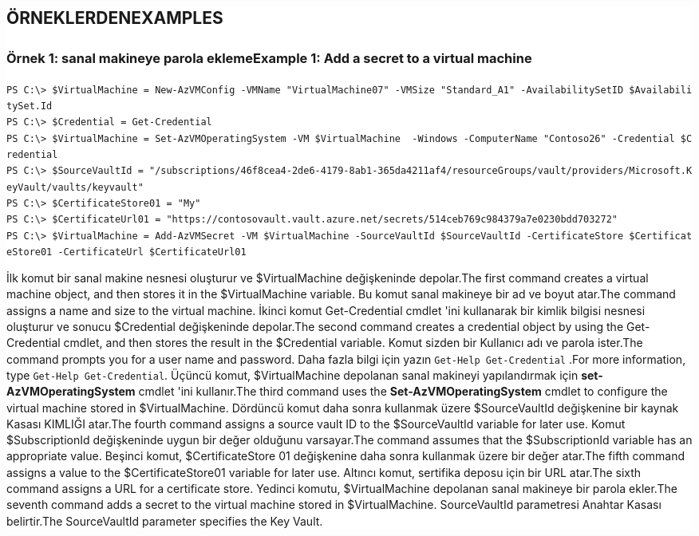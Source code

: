 
## <span data-ttu-id="cbe5d-111">ÖRNEKLERDEN</span><span class="sxs-lookup"><span data-stu-id="cbe5d-111">EXAMPLES</span></span>

### <span data-ttu-id="cbe5d-112">Örnek 1: sanal makineye parola ekleme</span><span class="sxs-lookup"><span data-stu-id="cbe5d-112">Example 1: Add a secret to a virtual machine</span></span>
```
PS C:\> $VirtualMachine = New-AzVMConfig -VMName "VirtualMachine07" -VMSize "Standard_A1" -AvailabilitySetID $AvailabilitySet.Id
PS C:\> $Credential = Get-Credential
PS C:\> $VirtualMachine = Set-AzVMOperatingSystem -VM $VirtualMachine  -Windows -ComputerName "Contoso26" -Credential $Credential
PS C:\> $SourceVaultId = "/subscriptions/46f8cea4-2de6-4179-8ab1-365da4211af4/resourceGroups/vault/providers/Microsoft.KeyVault/vaults/keyvault"
PS C:\> $CertificateStore01 = "My"
PS C:\> $CertificateUrl01 = "https://contosovault.vault.azure.net/secrets/514ceb769c984379a7e0230bdd703272"
PS C:\> $VirtualMachine = Add-AzVMSecret -VM $VirtualMachine -SourceVaultId $SourceVaultId -CertificateStore $CertificateStore01 -CertificateUrl $CertificateUrl01
```

<span data-ttu-id="cbe5d-113">İlk komut bir sanal makine nesnesi oluşturur ve $VirtualMachine değişkeninde depolar.</span><span class="sxs-lookup"><span data-stu-id="cbe5d-113">The first command creates a virtual machine object, and then stores it in the $VirtualMachine variable.</span></span>
<span data-ttu-id="cbe5d-114">Bu komut sanal makineye bir ad ve boyut atar.</span><span class="sxs-lookup"><span data-stu-id="cbe5d-114">The command assigns a name and size to the virtual machine.</span></span>
<span data-ttu-id="cbe5d-115">İkinci komut Get-Credential cmdlet 'ini kullanarak bir kimlik bilgisi nesnesi oluşturur ve sonucu $Credential değişkeninde depolar.</span><span class="sxs-lookup"><span data-stu-id="cbe5d-115">The second command creates a credential object by using the Get-Credential cmdlet, and then stores the result in the $Credential variable.</span></span>
<span data-ttu-id="cbe5d-116">Komut sizden bir Kullanıcı adı ve parola ister.</span><span class="sxs-lookup"><span data-stu-id="cbe5d-116">The command prompts you for a user name and password.</span></span>
<span data-ttu-id="cbe5d-117">Daha fazla bilgi için yazın `Get-Help Get-Credential` .</span><span class="sxs-lookup"><span data-stu-id="cbe5d-117">For more information, type `Get-Help Get-Credential`.</span></span>
<span data-ttu-id="cbe5d-118">Üçüncü komut, $VirtualMachine depolanan sanal makineyi yapılandırmak için **set-AzVMOperatingSystem** cmdlet 'ini kullanır.</span><span class="sxs-lookup"><span data-stu-id="cbe5d-118">The third command uses the **Set-AzVMOperatingSystem** cmdlet to configure the virtual machine stored in $VirtualMachine.</span></span>
<span data-ttu-id="cbe5d-119">Dördüncü komut daha sonra kullanmak üzere $SourceVaultId değişkenine bir kaynak Kasası KIMLIĞI atar.</span><span class="sxs-lookup"><span data-stu-id="cbe5d-119">The fourth command assigns a source vault ID to the $SourceVaultId variable for later use.</span></span>
<span data-ttu-id="cbe5d-120">Komut $SubscriptionId değişkeninde uygun bir değer olduğunu varsayar.</span><span class="sxs-lookup"><span data-stu-id="cbe5d-120">The command assumes that the $SubscriptionId variable has an appropriate value.</span></span>
<span data-ttu-id="cbe5d-121">Beşinci komut, $CertificateStore 01 değişkenine daha sonra kullanmak üzere bir değer atar.</span><span class="sxs-lookup"><span data-stu-id="cbe5d-121">The fifth command assigns a value to the $CertificateStore01 variable for later use.</span></span>
<span data-ttu-id="cbe5d-122">Altıncı komut, sertifika deposu için bir URL atar.</span><span class="sxs-lookup"><span data-stu-id="cbe5d-122">The sixth command assigns a URL for a certificate store.</span></span>
<span data-ttu-id="cbe5d-123">Yedinci komutu, $VirtualMachine depolanan sanal makineye bir parola ekler.</span><span class="sxs-lookup"><span data-stu-id="cbe5d-123">The seventh command adds a secret to the virtual machine stored in $VirtualMachine.</span></span>
<span data-ttu-id="cbe5d-124">SourceVaultId parametresi Anahtar Kasası belirtir.</span><span class="sxs-lookup"><span data-stu-id="cbe5d-124">The SourceVaultId parameter specifies the Key Vault.</span></span>